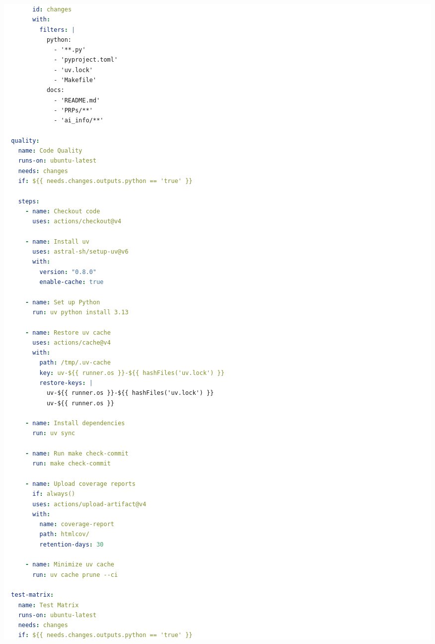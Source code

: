```yaml
        id: changes
        with:
          filters: |
            python:
              - '**.py'
              - 'pyproject.toml'
              - 'uv.lock'
              - 'Makefile'
            docs:
              - 'README.md'
              - 'PRPs/**'
              - 'ai_info/**'

  quality:
    name: Code Quality
    runs-on: ubuntu-latest
    needs: changes
    if: ${{ needs.changes.outputs.python == 'true' }}
    
    steps:
      - name: Checkout code
        uses: actions/checkout@v4
      
      - name: Install uv
        uses: astral-sh/setup-uv@v6
        with:
          version: "0.8.0"
          enable-cache: true
      
      - name: Set up Python
        run: uv python install 3.13
      
      - name: Restore uv cache
        uses: actions/cache@v4
        with:
          path: /tmp/.uv-cache
          key: uv-${{ runner.os }}-${{ hashFiles('uv.lock') }}
          restore-keys: |
            uv-${{ runner.os }}-${{ hashFiles('uv.lock') }}
            uv-${{ runner.os }}
      
      - name: Install dependencies
        run: uv sync
      
      - name: Run make check-commit
        run: make check-commit
      
      - name: Upload coverage reports
        if: always()
        uses: actions/upload-artifact@v4
        with:
          name: coverage-report
          path: htmlcov/
          retention-days: 30
      
      - name: Minimize uv cache
        run: uv cache prune --ci

  test-matrix:
    name: Test Matrix
    runs-on: ubuntu-latest
    needs: changes
    if: ${{ needs.changes.outputs.python == 'true' }}
```